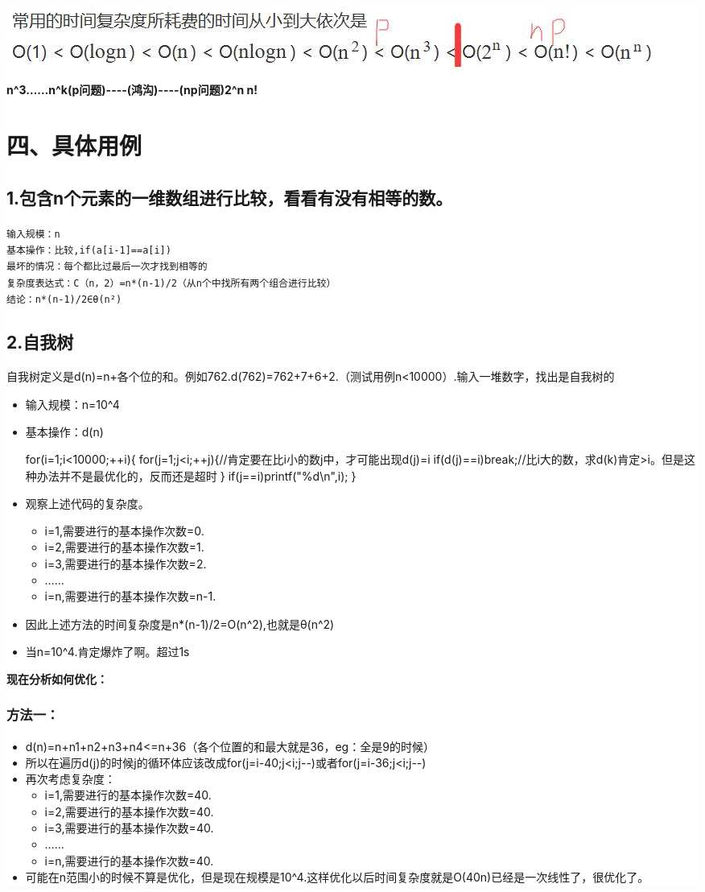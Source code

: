 ![时间复杂度递增表](/assets/img/Timecomplexityascend.jpg)

**n^3……n^k(p问题)----(鸿沟)----(np问题)2^n n!**
# 四、具体用例
## 1.包含n个元素的一维数组进行比较，看看有没有相等的数。

	输入规模：n
	基本操作：比较,if(a[i-1]==a[i])
	最坏的情况：每个都比过最后一次才找到相等的
	复杂度表达式：C（n，2）=n*(n-1)/2（从n个中找所有两个组合进行比较）
	结论：n*(n-1)/2∈θ(n²)

## 2.自我树
自我树定义是d(n)=n+各个位的和。例如762.d(762)=762+7+6+2.（测试用例n<10000）.输入一堆数字，找出是自我树的

- 输入规模：n=10^4
- 基本操作：d(n)

    for(i=1;i<10000;++i){
    	for(j=1;j<i;++j){//肯定要在比i小的数j中，才可能出现d(j)=i
    	if(d(j)==i)break;//比i大的数，求d(k)肯定>i。但是这种办法并不是最优化的，反而还是超时
    	}
    if(j==i)printf("%d\n",i);
    }

- 观察上述代码的复杂度。
	- i=1,需要进行的基本操作次数=0.
	- i=2,需要进行的基本操作次数=1.
	- i=3,需要进行的基本操作次数=2.
	- ……
	- i=n,需要进行的基本操作次数=n-1.
- 因此上述方法的时间复杂度是n*(n-1)/2=O(n^2),也就是θ(n^2)
- 当n=10^4.肯定爆炸了啊。超过1s

**现在分析如何优化：**
### 方法一：
- d(n)=n+n1+n2+n3+n4<=n+36（各个位置的和最大就是36，eg：全是9的时候）
- 所以在遍历d(j)的时候j的循环体应该改成for(j=i-40;j<i;j--)或者for(j=i-36;j<i;j--)
- 再次考虑复杂度：
	- i=1,需要进行的基本操作次数=40.
	- i=2,需要进行的基本操作次数=40.
	- i=3,需要进行的基本操作次数=40.
	- ……
	- i=n,需要进行的基本操作次数=40.
- 可能在n范围小的时候不算是优化，但是现在规模是10^4.这样优化以后时间复杂度就是O(40n)已经是一次线性了，很优化了。
